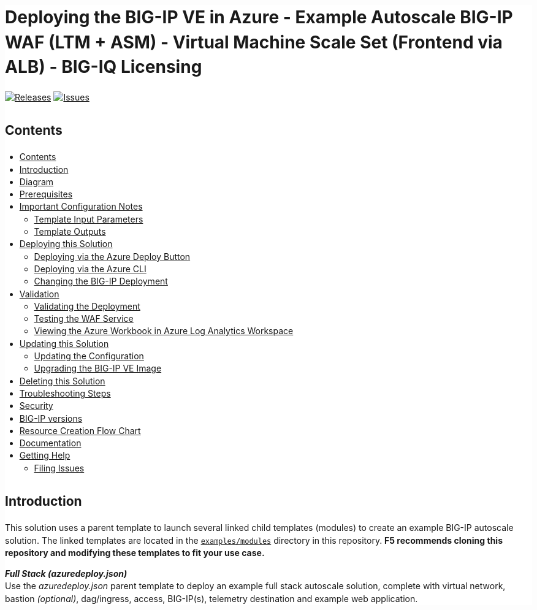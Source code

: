 # Deploying the BIG-IP VE in Azure - Example Autoscale BIG-IP WAF (LTM + ASM) - Virtual Machine Scale Set (Frontend via ALB) - BIG-IQ Licensing

[![Releases](https://img.shields.io/github/release/f5networks/f5-azure-arm-templates-v2.svg)](https://github.com/f5networks/f5-azure-arm-templates-v2/releases)
[![Issues](https://img.shields.io/github/issues/f5networks/f5-azure-arm-templates-v2.svg)](https://github.com/f5networks/f5-azure-arm-templates-v2/issues)

## Contents

  - [Contents](#contents)
  - [Introduction](#introduction)
  - [Diagram](#diagram)
  - [Prerequisites](#prerequisites)
  - [Important Configuration Notes](#important-configuration-notes)
    - [Template Input Parameters](#template-input-parameters)
    - [Template Outputs](#template-outputs)
  - [Deploying this Solution](#deploying-this-solution)
    - [Deploying via the Azure Deploy Button](#deploying-via-the-azure-deploy-button)
    - [Deploying via the Azure CLI](#deploying-via-the-azure-cli)
    - [Changing the BIG-IP Deployment](#changing-the-big-ip-deployment)
  - [Validation](#validation)
    - [Validating the Deployment](#validating-the-deployment)
    - [Testing the WAF Service](#testing-the-waf-service)
    - [Viewing the Azure Workbook in Azure Log Analytics Workspace](#viewing-the-azure-workbook-in-azure-log-analytics-workspace)
  - [Updating this Solution](#updating-this-solution)
    - [Updating the Configuration](#updating-the-configuration)
    - [Upgrading the BIG-IP VE Image](#upgrading-the-big-ip-ve-image)
  - [Deleting this Solution](#deleting-this-solution)
  - [Troubleshooting Steps](#troubleshooting-steps)
  - [Security](#security)
  - [BIG-IP versions](#big-ip-versions)
  - [Resource Creation Flow Chart](#resource-creation-flow-chart)
  - [Documentation](#documentation)
  - [Getting Help](#getting-help)
    - [Filing Issues](#filing-issues)


## Introduction

This solution uses a parent template to launch several linked child templates (modules) to create an example BIG-IP autoscale solution. The linked templates are located in the [`examples/modules`](https://github.com/F5Networks/f5-azure-arm-templates-v2/tree/main/examples/modules) directory in this repository. **F5 recommends cloning this repository and modifying these templates to fit your use case.** 

***Full Stack (azuredeploy.json)***<br>
Use the *azuredeploy.json* parent template to deploy an example full stack autoscale solution, complete with virtual network, bastion *(optional)*, dag/ingress, access, BIG-IP(s), telemetry destination and example web application.  
